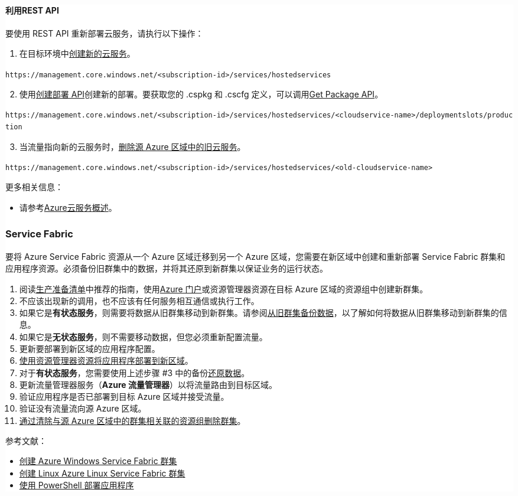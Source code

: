 #### 利用REST API  
要使用 REST API 重新部署云服务，请执行以下操作：
1. 在目标环境中[创建新的云服务](https://docs.microsoft.com/zh-cn/rest/api/compute/cloudservices/rest-create-cloud-service)。
```http
https://management.core.windows.net/<subscription-id>/services/hostedservices  
```
2. 使用[创建部署 API](https://msdn.microsoft.com/library/azure/ee460813.aspx)创建新的部署。要获取您的 .cspkg 和 .cscfg 定义，可以调用[Get Package API](https://docs.microsoft.com/en-us/previous-versions/azure/reference/jj154121(v=azure.100))。 
```http
https://management.core.windows.net/<subscription-id>/services/hostedservices/<cloudservice-name>/deploymentslots/production  
```
3. 当流量指向新的云服务时，[删除源 Azure 区域中的旧云服务](https://docs.microsoft.com/zh-cn/rest/api/compute/cloudservices/rest-delete-cloud-service)。  
```http
https://management.core.windows.net/<subscription-id>/services/hostedservices/<old-cloudservice-name>
```
  
更多相关信息：
* 请参考[Azure云服务概述](https://docs.azure.cn/zh-cn/cloud-services/cloud-services-choose-me)。
  
### Service Fabric  
要将 Azure Service Fabric 资源从一个 Azure 区域迁移到另一个 Azure 区域，您需要在新区域中创建和重新部署 Service Fabric 群集和应用程序资源。必须备份旧群集中的数据，并将其还原到新群集以保证业务的运行状态。
1. 阅读[生产准备清单](https://docs.azure.cn/zh-cn/service-fabric/service-fabric-production-readiness-checklist)中推荐的指南，使用[Azure 门户](https://docs.azure.cn/zh-cn/service-fabric/service-fabric-cluster-creation-via-portal)或资源管理器资源在目标 Azure 区域的资源组中创建新群集。
2. 不应该出现新的调用，也不应该有任何服务相互通信或执行工作。
3. 如果它是**有状态服务**，则需要将数据从旧群集移动到新群集。请参阅[从旧群集备份数据](https://docs.azure.cn/zh-cn/service-fabric/service-fabric-backuprestoreservice-quickstart-azurecluster)，以了解如何将数据从旧群集移动到新群集的信息。
4. 如果它是**无状态服务**，则不需要移动数据，但您必须重新配置流量。
5. 更新要部署到新区域的应用程序配置。
6. [使用资源管理器资源将应用程序部署到新区域](https://docs.azure.cn/zh-cn/service-fabric/service-fabric-application-arm-resource)。
7. 对于**有状态服务**，您需要使用上述步骤 #3 中的备份[还原数据](https://docs.azure.cn/zh-cn/service-fabric/service-fabric-reliable-services-backup-restore#restore-reliable-services)。
8. 更新流量管理器服务（**Azure 流量管理器**）以将流量路由到目标区域。
9. 验证应用程序是否已部署到目标 Azure 区域并接受流量。
10. 验证没有流量流向源 Azure 区域。 
11. [通过清除与源 Azure 区域中的群集相关联的资源组删除群集](https://docs.azure.cn/zh-cn/service-fabric/service-fabric-tutorial-delete-cluster#delete-the-resource-group-containing-the-service-fabric-cluster)。

参考文献：
* [创建 Azure Windows Service Fabric 群集](https://docs.azure.cn/zh-cn/service-fabric/service-fabric-quickstart-containers)
* [创建 Linux Azure Linux Service Fabric 群集](https://docs.azure.cn/zh-cn/service-fabric/service-fabric-quickstart-containers-linux)
* [使用 PowerShell 部署应用程序](https://docs.azure.cn/zh-cn/service-fabric/service-fabric-deploy-remove-applications)
